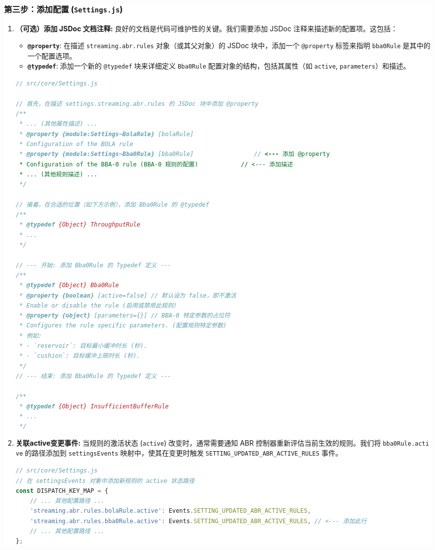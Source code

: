 ### 第三步：添加配置 (`Settings.js`)

1.  **（可选）添加 JSDoc 文档注释:**
    良好的文档是代码可维护性的关键。我们需要添加 JSDoc 注释来描述新的配置项。这包括：
    *   **`@property`**: 在描述 `streaming.abr.rules` 对象（或其父对象）的 JSDoc 块中，添加一个 `@property` 标签来指明 `bba0Rule` 是其中的一个配置选项。
    *   **`@typedef`**: 添加一个新的 `@typedef` 块来详细定义 `Bba0Rule` 配置对象的结构，包括其属性（如 `active`, `parameters`）和描述。

    ```javascript
    // src/core/Settings.js

    // 首先，在描述 settings.streaming.abr.rules 的 JSDoc 块中添加 @property
    /**
     * ... (其他属性描述) ...
     * @property {module:Settings~BolaRule} [bolaRule]
     * Configuration of the BOLA rule
     * @property {module:Settings~Bba0Rule} [bba0Rule]                 // <--- 添加 @property
     * Configuration of the BBA-0 rule (BBA-0 规则的配置)            // <--- 添加描述
     * ... (其他规则描述) ...
     */

    // 接着，在合适的位置（如下方示例），添加 Bba0Rule 的 @typedef
    /**
     * @typedef {Object} ThroughputRule
     * ...
     */

    // --- 开始: 添加 Bba0Rule 的 Typedef 定义 ---
    /**
     * @typedef {Object} Bba0Rule
     * @property {boolean} [active=false] // 默认设为 false，即不激活
     * Enable or disable the rule (启用或禁用此规则)
     * @property {object} [parameters={}] // BBA-0 特定参数的占位符
     * Configures the rule specific parameters. (配置规则特定参数)
     * 例如:
     * - `reservoir`: 目标最小缓冲时长 (秒).
     * - `cushion`: 目标缓冲上限时长 (秒).
     */
    // --- 结束: 添加 Bba0Rule 的 Typedef 定义 ---

    /**
     * @typedef {Object} InsufficientBufferRule
     * ...
     */
    ```

2.  **关联active变更事件:**
    当规则的激活状态 (`active`) 改变时，通常需要通知 ABR 控制器重新评估当前生效的规则。我们将 `bba0Rule.active` 的路径添加到 `settingsEvents` 映射中，使其在变更时触发 `SETTING_UPDATED_ABR_ACTIVE_RULES` 事件。

    ```javascript
    // src/core/Settings.js
    // 在 settingsEvents 对象中添加新规则的 active 状态路径
    const DISPATCH_KEY_MAP = {
        // ... 其他配置路径 ...
        'streaming.abr.rules.bolaRule.active': Events.SETTING_UPDATED_ABR_ACTIVE_RULES,
        'streaming.abr.rules.bba0Rule.active': Events.SETTING_UPDATED_ABR_ACTIVE_RULES, // <--- 添加此行
        // ... 其他配置路径 ...
    };
    ```
